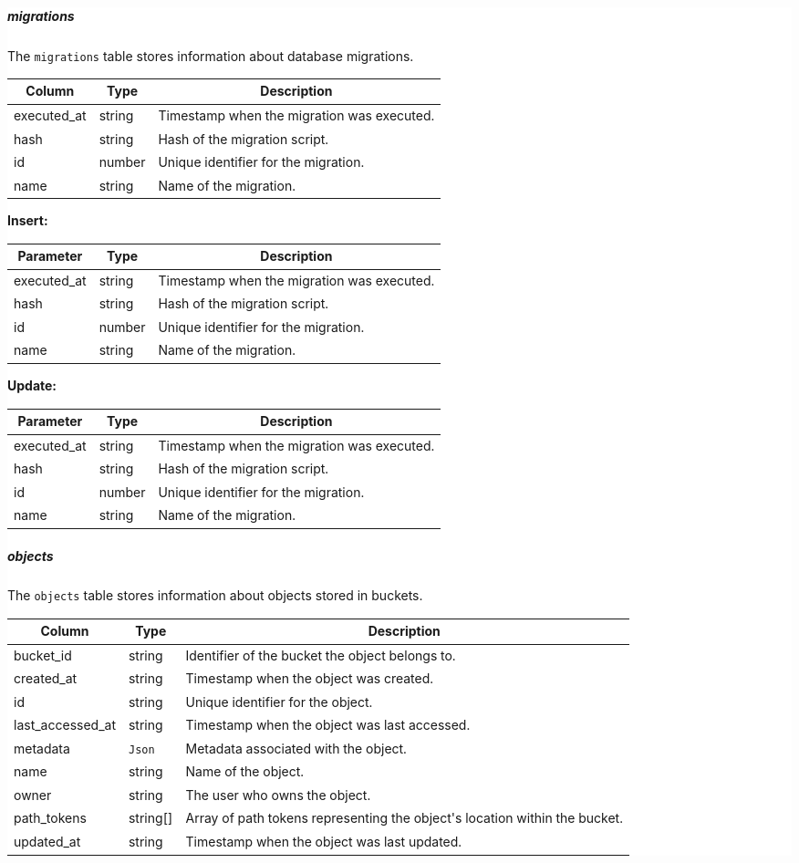 ##### migrations

The `migrations` table stores information about database migrations.

| Column | Type | Description |
|---|---|---|
| executed_at | string | Timestamp when the migration was executed. |
| hash | string | Hash of the migration script. |
| id | number | Unique identifier for the migration. |
| name | string | Name of the migration. |

**Insert:**

| Parameter | Type | Description |
|---|---|---|
| executed_at | string | Timestamp when the migration was executed. |
| hash | string | Hash of the migration script. |
| id | number | Unique identifier for the migration. |
| name | string | Name of the migration. |

**Update:**

| Parameter | Type | Description |
|---|---|---|
| executed_at | string | Timestamp when the migration was executed. |
| hash | string | Hash of the migration script. |
| id | number | Unique identifier for the migration. |
| name | string | Name of the migration. |

##### objects

The `objects` table stores information about objects stored in buckets.

| Column | Type | Description |
|---|---|---|
| bucket_id | string | Identifier of the bucket the object belongs to. |
| created_at | string | Timestamp when the object was created. |
| id | string | Unique identifier for the object. |
| last_accessed_at | string | Timestamp when the object was last accessed. |
| metadata | `Json` | Metadata associated with the object. |
| name | string | Name of the object. |
| owner | string | The user who owns the object. |
| path_tokens | string[] |  Array of path tokens representing the object's location within the bucket. |
| updated_at | string | Timestamp when the object was last updated. |
